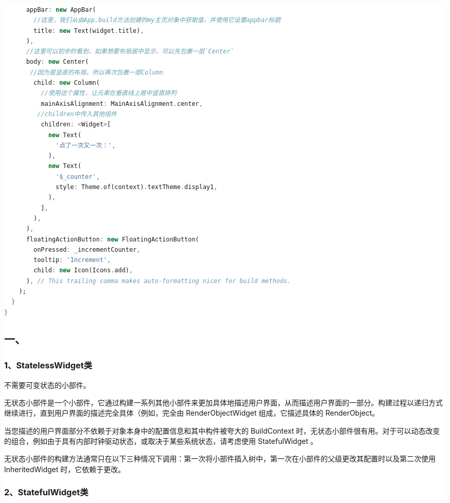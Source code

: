 ```dart
      appBar: new AppBar(
        //这里，我们从由App.build方法创建的my主页对象中获取值，并使用它设置appbar标题
        title: new Text(widget.title),
      ),
      //这里可以初步的看到，如果想要布局居中显示，可以先包裹一层`Center`
      body: new Center(
       //因为是竖直的布局，所以再次包裹一层Column
        child: new Column(
          //使用这个属性，让元素在垂直线上居中竖直排列
          mainAxisAlignment: MainAxisAlignment.center,
         //children中传入其他组件
          children: <Widget>[
            new Text(
              '点了一次又一次：',
            ),
            new Text(
              '$_counter',
              style: Theme.of(context).textTheme.display1,
            ),
          ],
        ),
      ),
      floatingActionButton: new FloatingActionButton(
        onPressed: _incrementCounter,
        tooltip: 'Increment',
        child: new Icon(Icons.add),
      ), // This trailing comma makes auto-formatting nicer for build methods.
    );
  }
}

```



## 一、



### 1、StatelessWidget类

不需要可变状态的小部件。

无状态小部件是一个小部件，它通过构建一系列其他小部件来更加具体地描述用户界面，从而描述用户界面的一部分。构建过程以递归方式继续进行，直到用户界面的描述完全具体（例如，完全由 RenderObjectWidget 组成，它描述具体的 RenderObject。

当您描述的用户界面部分不依赖于对象本身中的配置信息和其中构件被夸大的 BuildContext 时，无状态小部件很有用。对于可以动态改变的组合，例如由于具有内部时钟驱动状态，或取决于某些系统状态，请考虑使用 StatefulWidget 。

无状态小部件的构建方法通常只在以下三种情况下调用：第一次将小部件插入树中，第一次在小部件的父级更改其配置时以及第二次使用 InheritedWidget 时，它依赖于更改。



### 2、StatefulWidget类

